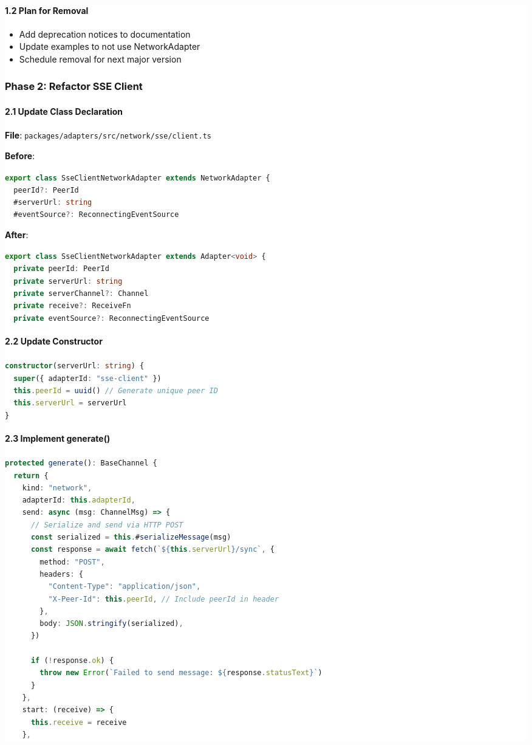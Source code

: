 #### 1.2 Plan for Removal

- Add deprecation notices to documentation
- Update examples to not use NetworkAdapter
- Schedule removal for next major version

### Phase 2: Refactor SSE Client

#### 2.1 Update Class Declaration

**File**: `packages/adapters/src/network/sse/client.ts`

**Before**:

```typescript
export class SseClientNetworkAdapter extends NetworkAdapter {
  peerId?: PeerId
  #serverUrl: string
  #eventSource?: ReconnectingEventSource
```

**After**:

```typescript
export class SseClientNetworkAdapter extends Adapter<void> {
  private peerId: PeerId
  private serverUrl: string
  private serverChannel?: Channel
  private receive?: ReceiveFn
  private eventSource?: ReconnectingEventSource
```

#### 2.2 Update Constructor

```typescript
constructor(serverUrl: string) {
  super({ adapterId: "sse-client" })
  this.peerId = uuid() // Generate unique peer ID
  this.serverUrl = serverUrl
}
```

#### 2.3 Implement generate()

```typescript
protected generate(): BaseChannel {
  return {
    kind: "network",
    adapterId: this.adapterId,
    send: async (msg: ChannelMsg) => {
      // Serialize and send via HTTP POST
      const serialized = this.#serializeMessage(msg)
      const response = await fetch(`${this.serverUrl}/sync`, {
        method: "POST",
        headers: {
          "Content-Type": "application/json",
          "X-Peer-Id": this.peerId, // Include peerId in header
        },
        body: JSON.stringify(serialized),
      })

      if (!response.ok) {
        throw new Error(`Failed to send message: ${response.statusText}`)
      }
    },
    start: (receive) => {
      this.receive = receive
    },
```